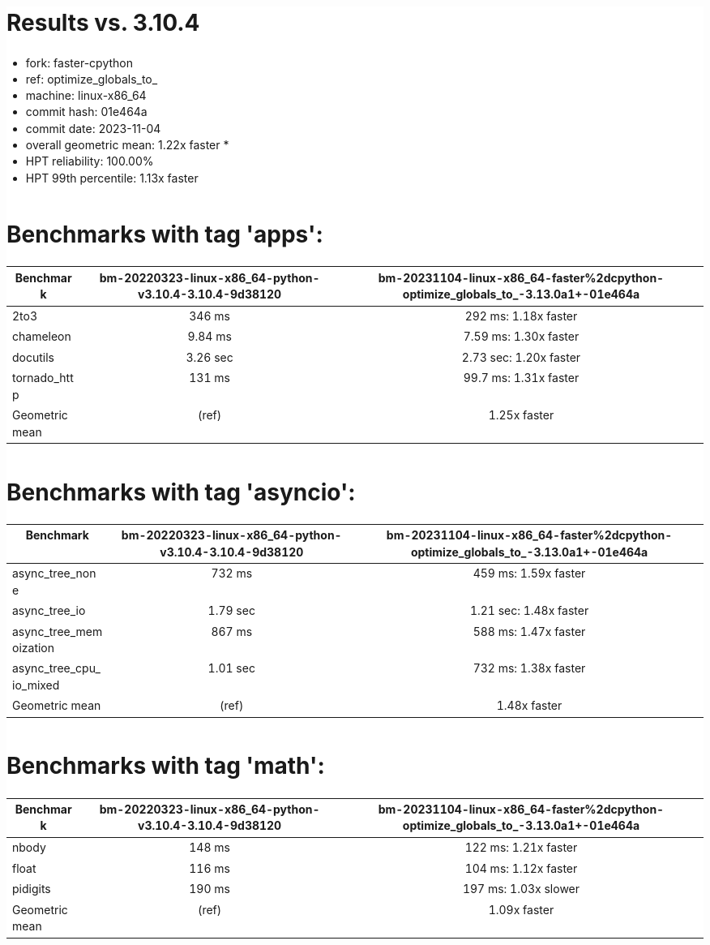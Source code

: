 
# Results vs. 3.10.4

- fork: faster-cpython
- ref: optimize_globals_to_
- machine: linux-x86_64
- commit hash: 01e464a
- commit date: 2023-11-04
- overall geometric mean: 1.22x faster \*
- HPT reliability: 100.00%
- HPT 99th percentile: 1.13x faster

Benchmarks with tag 'apps':
===========================

| Benchmark      | bm-20220323-linux-x86_64-python-v3.10.4-3.10.4-9d38120 | bm-20231104-linux-x86_64-faster%2dcpython-optimize_globals_to_-3.13.0a1+-01e464a |
|----------------|:------------------------------------------------------:|:--------------------------------------------------------------------------------:|
| 2to3           | 346 ms                                                 | 292 ms: 1.18x faster                                                             |
| chameleon      | 9.84 ms                                                | 7.59 ms: 1.30x faster                                                            |
| docutils       | 3.26 sec                                               | 2.73 sec: 1.20x faster                                                           |
| tornado_http   | 131 ms                                                 | 99.7 ms: 1.31x faster                                                            |
| Geometric mean | (ref)                                                  | 1.25x faster                                                                     |

Benchmarks with tag 'asyncio':
==============================

| Benchmark               | bm-20220323-linux-x86_64-python-v3.10.4-3.10.4-9d38120 | bm-20231104-linux-x86_64-faster%2dcpython-optimize_globals_to_-3.13.0a1+-01e464a |
|-------------------------|:------------------------------------------------------:|:--------------------------------------------------------------------------------:|
| async_tree_none         | 732 ms                                                 | 459 ms: 1.59x faster                                                             |
| async_tree_io           | 1.79 sec                                               | 1.21 sec: 1.48x faster                                                           |
| async_tree_memoization  | 867 ms                                                 | 588 ms: 1.47x faster                                                             |
| async_tree_cpu_io_mixed | 1.01 sec                                               | 732 ms: 1.38x faster                                                             |
| Geometric mean          | (ref)                                                  | 1.48x faster                                                                     |

Benchmarks with tag 'math':
===========================

| Benchmark      | bm-20220323-linux-x86_64-python-v3.10.4-3.10.4-9d38120 | bm-20231104-linux-x86_64-faster%2dcpython-optimize_globals_to_-3.13.0a1+-01e464a |
|----------------|:------------------------------------------------------:|:--------------------------------------------------------------------------------:|
| nbody          | 148 ms                                                 | 122 ms: 1.21x faster                                                             |
| float          | 116 ms                                                 | 104 ms: 1.12x faster                                                             |
| pidigits       | 190 ms                                                 | 197 ms: 1.03x slower                                                             |
| Geometric mean | (ref)                                                  | 1.09x faster                                                                     |
